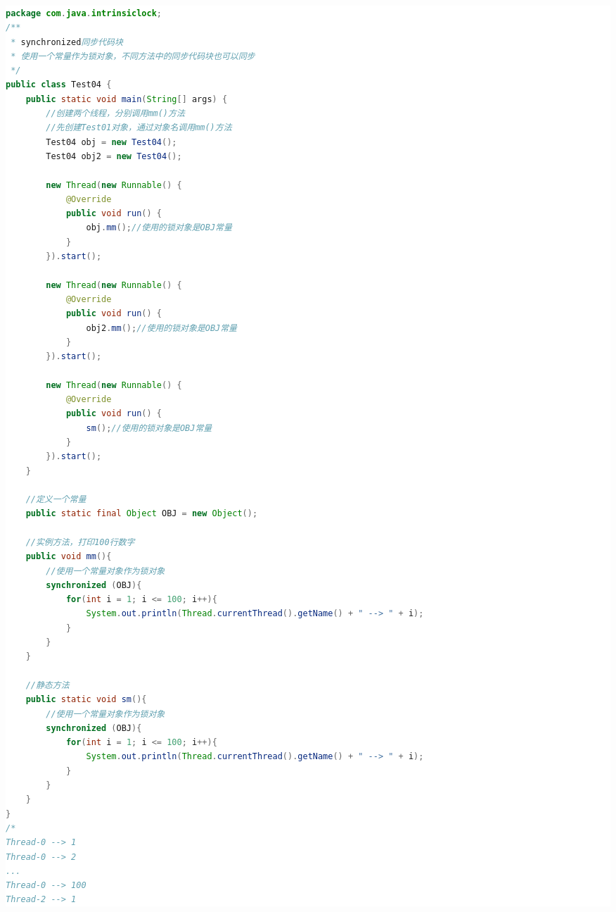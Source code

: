 ```java
package com.java.intrinsiclock;
/**
 * synchronized同步代码块
 * 使用一个常量作为锁对象，不同方法中的同步代码块也可以同步
 */
public class Test04 {
    public static void main(String[] args) {
        //创建两个线程，分别调用mm()方法
        //先创建Test01对象，通过对象名调用mm()方法
        Test04 obj = new Test04();
        Test04 obj2 = new Test04();

        new Thread(new Runnable() {
            @Override
            public void run() {
                obj.mm();//使用的锁对象是OBJ常量
            }
        }).start();

        new Thread(new Runnable() {
            @Override
            public void run() {
                obj2.mm();//使用的锁对象是OBJ常量
            }
        }).start();

        new Thread(new Runnable() {
            @Override
            public void run() {
                sm();//使用的锁对象是OBJ常量
            }
        }).start();
    }

    //定义一个常量
    public static final Object OBJ = new Object();

    //实例方法，打印100行数字
    public void mm(){
        //使用一个常量对象作为锁对象
        synchronized (OBJ){
            for(int i = 1; i <= 100; i++){
                System.out.println(Thread.currentThread().getName() + " --> " + i);
            }
        }
    }

    //静态方法
    public static void sm(){
        //使用一个常量对象作为锁对象
        synchronized (OBJ){
            for(int i = 1; i <= 100; i++){
                System.out.println(Thread.currentThread().getName() + " --> " + i);
            }
        }
    }
}
/*
Thread-0 --> 1
Thread-0 --> 2
...
Thread-0 --> 100
Thread-2 --> 1
```